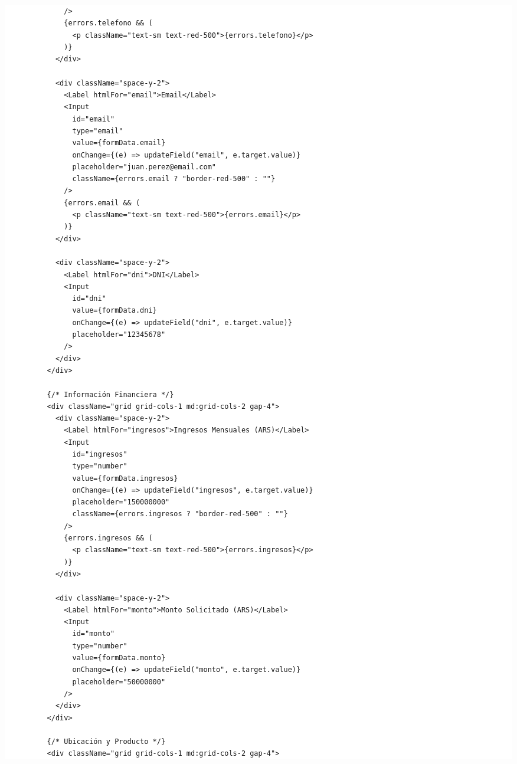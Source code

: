 ```tsx
              />
              {errors.telefono && (
                <p className="text-sm text-red-500">{errors.telefono}</p>
              )}
            </div>

            <div className="space-y-2">
              <Label htmlFor="email">Email</Label>
              <Input
                id="email"
                type="email"
                value={formData.email}
                onChange={(e) => updateField("email", e.target.value)}
                placeholder="juan.perez@email.com"
                className={errors.email ? "border-red-500" : ""}
              />
              {errors.email && (
                <p className="text-sm text-red-500">{errors.email}</p>
              )}
            </div>

            <div className="space-y-2">
              <Label htmlFor="dni">DNI</Label>
              <Input
                id="dni"
                value={formData.dni}
                onChange={(e) => updateField("dni", e.target.value)}
                placeholder="12345678"
              />
            </div>
          </div>

          {/* Información Financiera */}
          <div className="grid grid-cols-1 md:grid-cols-2 gap-4">
            <div className="space-y-2">
              <Label htmlFor="ingresos">Ingresos Mensuales (ARS)</Label>
              <Input
                id="ingresos"
                type="number"
                value={formData.ingresos}
                onChange={(e) => updateField("ingresos", e.target.value)}
                placeholder="150000000"
                className={errors.ingresos ? "border-red-500" : ""}
              />
              {errors.ingresos && (
                <p className="text-sm text-red-500">{errors.ingresos}</p>
              )}
            </div>

            <div className="space-y-2">
              <Label htmlFor="monto">Monto Solicitado (ARS)</Label>
              <Input
                id="monto"
                type="number"
                value={formData.monto}
                onChange={(e) => updateField("monto", e.target.value)}
                placeholder="50000000"
              />
            </div>
          </div>

          {/* Ubicación y Producto */}
          <div className="grid grid-cols-1 md:grid-cols-2 gap-4">
```
